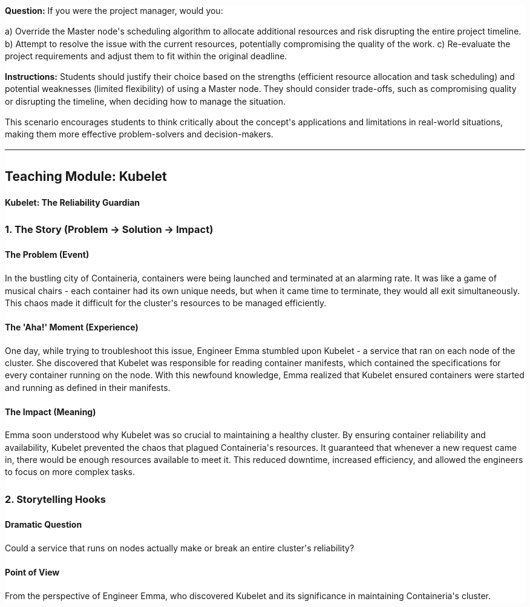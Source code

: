 **Question:** If you were the project manager, would you:

a) Override the Master node's scheduling algorithm to allocate additional resources and risk disrupting the entire project timeline.
b) Attempt to resolve the issue with the current resources, potentially compromising the quality of the work.
c) Re-evaluate the project requirements and adjust them to fit within the original deadline.

**Instructions:** Students should justify their choice based on the strengths (efficient resource allocation and task scheduling) and potential weaknesses (limited flexibility) of using a Master node. They should consider trade-offs, such as compromising quality or disrupting the timeline, when deciding how to manage the situation.

This scenario encourages students to think critically about the concept's applications and limitations in real-world situations, making them more effective problem-solvers and decision-makers.


---

## Teaching Module: Kubelet
**Kubelet: The Reliability Guardian**

### 1. The Story (Problem -> Solution -> Impact)

#### The Problem (Event)
In the bustling city of Containeria, containers were being launched and terminated at an alarming rate. It was like a game of musical chairs - each container had its own unique needs, but when it came time to terminate, they would all exit simultaneously. This chaos made it difficult for the cluster's resources to be managed efficiently.

#### The 'Aha!' Moment (Experience)
One day, while trying to troubleshoot this issue, Engineer Emma stumbled upon Kubelet - a service that ran on each node of the cluster. She discovered that Kubelet was responsible for reading container manifests, which contained the specifications for every container running on the node. With this newfound knowledge, Emma realized that Kubelet ensured containers were started and running as defined in their manifests.

#### The Impact (Meaning)
Emma soon understood why Kubelet was so crucial to maintaining a healthy cluster. By ensuring container reliability and availability, Kubelet prevented the chaos that plagued Containeria's resources. It guaranteed that whenever a new request came in, there would be enough resources available to meet it. This reduced downtime, increased efficiency, and allowed the engineers to focus on more complex tasks.

### 2. Storytelling Hooks

#### Dramatic Question
Could a service that runs on nodes actually make or break an entire cluster's reliability?

#### Point of View
From the perspective of Engineer Emma, who discovered Kubelet and its significance in maintaining Containeria's cluster.
